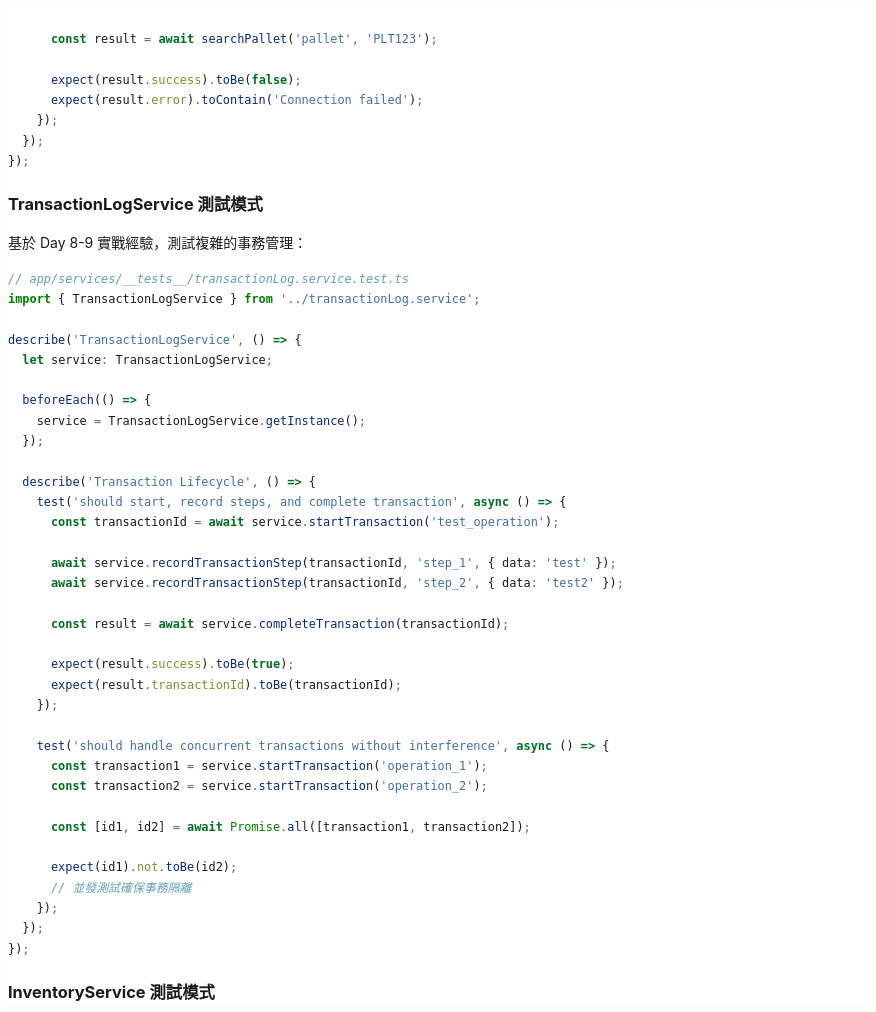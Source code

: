 ```typescript

      const result = await searchPallet('pallet', 'PLT123');
      
      expect(result.success).toBe(false);
      expect(result.error).toContain('Connection failed');
    });
  });
});
```

### TransactionLogService 測試模式

基於 Day 8-9 實戰經驗，測試複雜的事務管理：

```typescript
// app/services/__tests__/transactionLog.service.test.ts
import { TransactionLogService } from '../transactionLog.service';

describe('TransactionLogService', () => {
  let service: TransactionLogService;

  beforeEach(() => {
    service = TransactionLogService.getInstance();
  });

  describe('Transaction Lifecycle', () => {
    test('should start, record steps, and complete transaction', async () => {
      const transactionId = await service.startTransaction('test_operation');
      
      await service.recordTransactionStep(transactionId, 'step_1', { data: 'test' });
      await service.recordTransactionStep(transactionId, 'step_2', { data: 'test2' });
      
      const result = await service.completeTransaction(transactionId);
      
      expect(result.success).toBe(true);
      expect(result.transactionId).toBe(transactionId);
    });

    test('should handle concurrent transactions without interference', async () => {
      const transaction1 = service.startTransaction('operation_1');
      const transaction2 = service.startTransaction('operation_2');
      
      const [id1, id2] = await Promise.all([transaction1, transaction2]);
      
      expect(id1).not.toBe(id2);
      // 並發測試確保事務隔離
    });
  });
});
```

### InventoryService 測試模式
